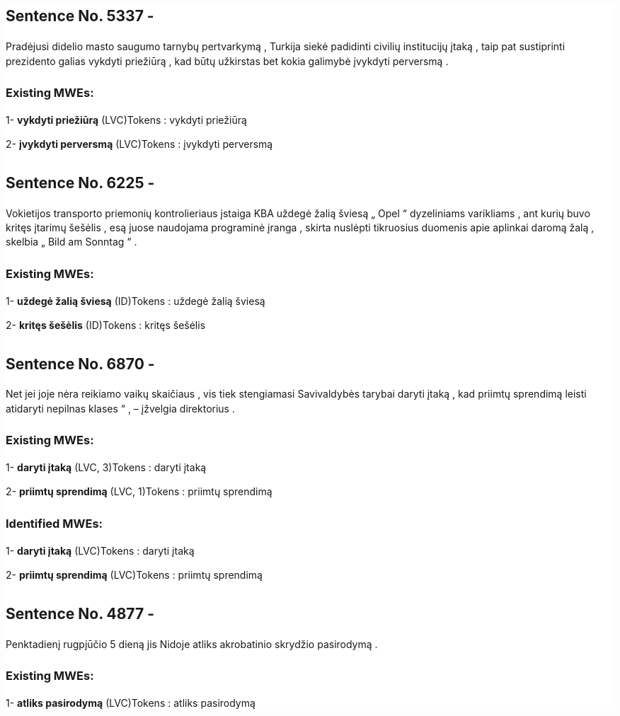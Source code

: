 ## Sentence No. 5337 - 
Pradėjusi didelio masto saugumo tarnybų pertvarkymą , Turkija siekė padidinti civilių institucijų įtaką , taip pat sustiprinti prezidento galias vykdyti priežiūrą , kad būtų užkirstas bet kokia galimybė įvykdyti perversmą .
### Existing MWEs: 
1- **vykdyti priežiūrą** (LVC)Tokens : 
vykdyti
priežiūrą

2- **įvykdyti perversmą** (LVC)Tokens : 
įvykdyti
perversmą

## Sentence No. 6225 - 
Vokietijos transporto priemonių kontrolieriaus įstaiga KBA uždegė žalią šviesą „ Opel “ dyzeliniams varikliams , ant kurių buvo kritęs įtarimų šešėlis , esą juose naudojama programinė įranga , skirta nuslėpti tikruosius duomenis apie aplinkai daromą žalą , skelbia „ Bild am Sonntag “ .
### Existing MWEs: 
1- **uždegė žalią šviesą** (ID)Tokens : 
uždegė
žalią
šviesą

2- **kritęs šešėlis** (ID)Tokens : 
kritęs
šešėlis

## Sentence No. 6870 - 
Net jei joje nėra reikiamo vaikų skaičiaus , vis tiek stengiamasi Savivaldybės tarybai daryti įtaką , kad priimtų sprendimą leisti atidaryti nepilnas klases “ , – įžvelgia direktorius .
### Existing MWEs: 
1- **daryti įtaką** (LVC, 3)Tokens : 
daryti
įtaką

2- **priimtų sprendimą** (LVC, 1)Tokens : 
priimtų
sprendimą

### Identified MWEs: 
1- **daryti įtaką** (LVC)Tokens : 
daryti
įtaką

2- **priimtų sprendimą** (LVC)Tokens : 
priimtų
sprendimą

## Sentence No. 4877 - 
Penktadienį rugpjūčio 5 dieną jis Nidoje atliks akrobatinio skrydžio pasirodymą .
### Existing MWEs: 
1- **atliks pasirodymą** (LVC)Tokens : 
atliks
pasirodymą
